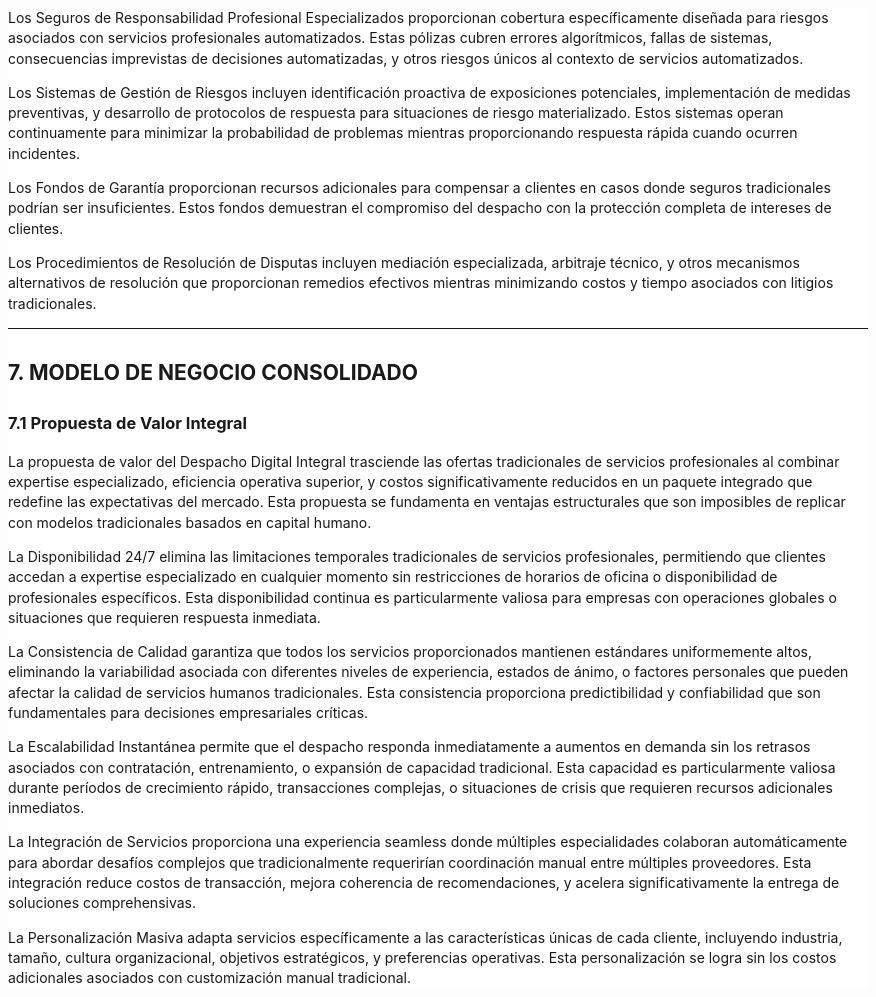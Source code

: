Los Seguros de Responsabilidad Profesional Especializados proporcionan cobertura específicamente diseñada para riesgos asociados con servicios profesionales automatizados. Estas pólizas cubren errores algorítmicos, fallas de sistemas, consecuencias imprevistas de decisiones automatizadas, y otros riesgos únicos al contexto de servicios automatizados.

Los Sistemas de Gestión de Riesgos incluyen identificación proactiva de exposiciones potenciales, implementación de medidas preventivas, y desarrollo de protocolos de respuesta para situaciones de riesgo materializado. Estos sistemas operan continuamente para minimizar la probabilidad de problemas mientras proporcionando respuesta rápida cuando ocurren incidentes.

Los Fondos de Garantía proporcionan recursos adicionales para compensar a clientes en casos donde seguros tradicionales podrían ser insuficientes. Estos fondos demuestran el compromiso del despacho con la protección completa de intereses de clientes.

Los Procedimientos de Resolución de Disputas incluyen mediación especializada, arbitraje técnico, y otros mecanismos alternativos de resolución que proporcionan remedios efectivos mientras minimizando costos y tiempo asociados con litigios tradicionales.

---

## 7. MODELO DE NEGOCIO CONSOLIDADO

### 7.1 Propuesta de Valor Integral

La propuesta de valor del Despacho Digital Integral trasciende las ofertas tradicionales de servicios profesionales al combinar expertise especializado, eficiencia operativa superior, y costos significativamente reducidos en un paquete integrado que redefine las expectativas del mercado. Esta propuesta se fundamenta en ventajas estructurales que son imposibles de replicar con modelos tradicionales basados en capital humano.

La Disponibilidad 24/7 elimina las limitaciones temporales tradicionales de servicios profesionales, permitiendo que clientes accedan a expertise especializado en cualquier momento sin restricciones de horarios de oficina o disponibilidad de profesionales específicos. Esta disponibilidad continua es particularmente valiosa para empresas con operaciones globales o situaciones que requieren respuesta inmediata.

La Consistencia de Calidad garantiza que todos los servicios proporcionados mantienen estándares uniformemente altos, eliminando la variabilidad asociada con diferentes niveles de experiencia, estados de ánimo, o factores personales que pueden afectar la calidad de servicios humanos tradicionales. Esta consistencia proporciona predictibilidad y confiabilidad que son fundamentales para decisiones empresariales críticas.

La Escalabilidad Instantánea permite que el despacho responda inmediatamente a aumentos en demanda sin los retrasos asociados con contratación, entrenamiento, o expansión de capacidad tradicional. Esta capacidad es particularmente valiosa durante períodos de crecimiento rápido, transacciones complejas, o situaciones de crisis que requieren recursos adicionales inmediatos.

La Integración de Servicios proporciona una experiencia seamless donde múltiples especialidades colaboran automáticamente para abordar desafíos complejos que tradicionalmente requerirían coordinación manual entre múltiples proveedores. Esta integración reduce costos de transacción, mejora coherencia de recomendaciones, y acelera significativamente la entrega de soluciones comprehensivas.

La Personalización Masiva adapta servicios específicamente a las características únicas de cada cliente, incluyendo industria, tamaño, cultura organizacional, objetivos estratégicos, y preferencias operativas. Esta personalización se logra sin los costos adicionales asociados con customización manual tradicional.
